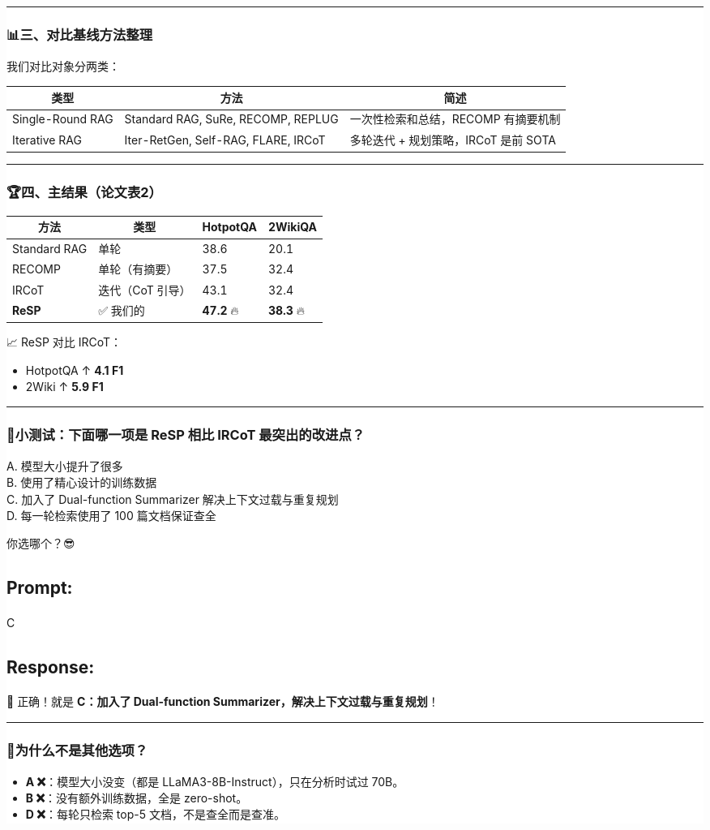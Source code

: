 * * *

### 📊三、对比基线方法整理

我们对比对象分两类：

| 类型 | 方法 | 简述 |
| --- | --- | --- |
| Single-Round RAG | Standard RAG, SuRe, RECOMP, REPLUG | 一次性检索和总结，RECOMP 有摘要机制 |
| Iterative RAG | Iter-RetGen, Self-RAG, FLARE, IRCoT | 多轮迭代 + 规划策略，IRCoT 是前 SOTA |

* * *

### 🏆四、主结果（论文表2）

| 方法 | 类型 | HotpotQA | 2WikiQA |
| --- | --- | --- | --- |
| Standard RAG | 单轮 | 38.6 | 20.1 |
| RECOMP | 单轮（有摘要） | 37.5 | 32.4 |
| IRCoT | 迭代（CoT 引导） | 43.1 | 32.4 |
| **ReSP** | ✅ 我们的 | **47.2** 🔥 | **38.3** 🔥 |

📈 ReSP 对比 IRCoT：

*   HotpotQA ↑ **4.1 F1**
*   2Wiki ↑ **5.9 F1**

* * *

### 🎯小测试：下面哪一项是 ReSP 相比 IRCoT 最突出的改进点？

A. 模型大小提升了很多  
B. 使用了精心设计的训练数据  
C. 加入了 Dual-function Summarizer 解决上下文过载与重复规划  
D. 每一轮检索使用了 100 篇文档保证查全

你选哪个？😎

## Prompt:
C

## Response:
🎯 正确！就是 **C：加入了 Dual-function Summarizer，解决上下文过载与重复规划**！

* * *

### 🧠为什么不是其他选项？

*   **A ❌**：模型大小没变（都是 LLaMA3-8B-Instruct），只在分析时试过 70B。
*   **B ❌**：没有额外训练数据，全是 zero-shot。
*   **D ❌**：每轮只检索 top-5 文档，不是查全而是查准。
